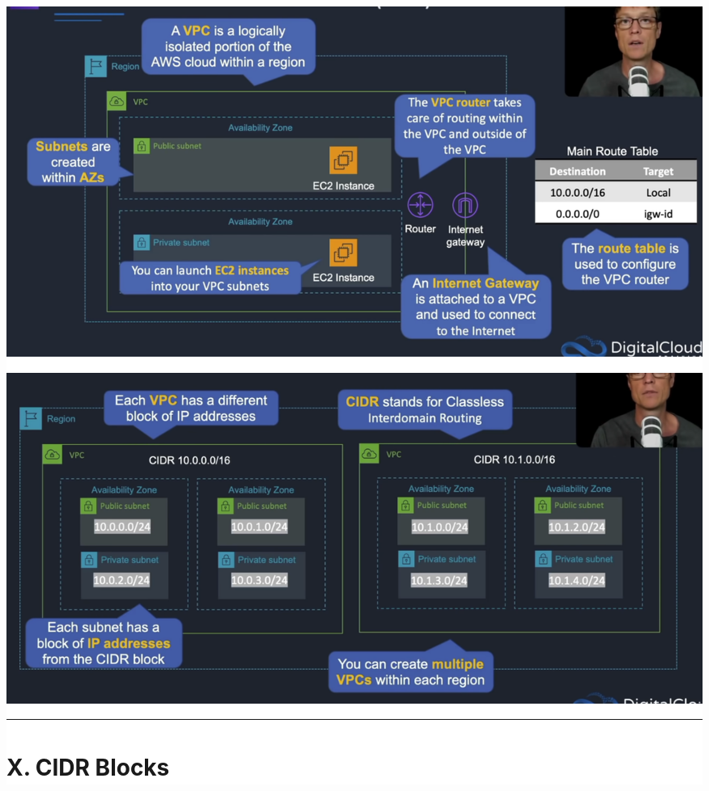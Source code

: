 ![Simple VPC Setup](../assets/simple-vpc-components-one.png)

![Simple VPC Setup](../assets/simple-vpc-components-two.png)

------------------------------------------------------------------------------------------------------------------------------------------------------------------------------------------------------------------------------------------------------------------------------------------------------
# X. CIDR Blocks 
